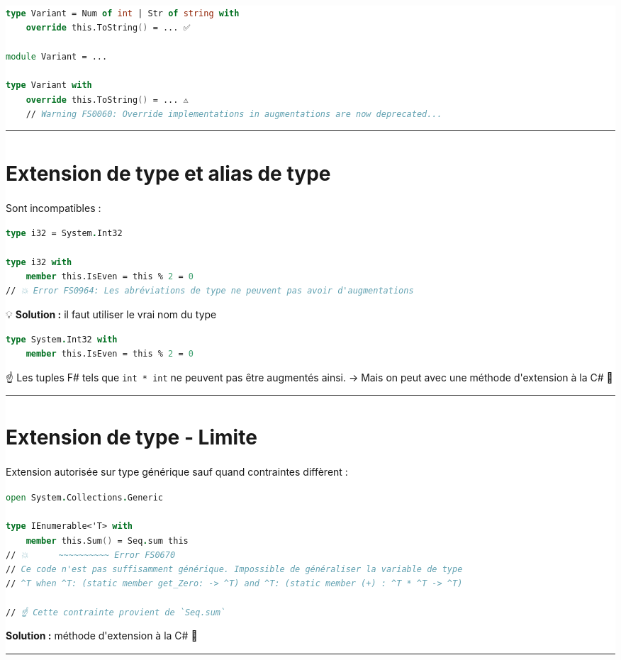 ```fs
type Variant = Num of int | Str of string with
    override this.ToString() = ... ✅

module Variant = ...

type Variant with
    override this.ToString() = ... ⚠️
    // Warning FS0060: Override implementations in augmentations are now deprecated...
```

---

# Extension de type et alias de type

Sont incompatibles :

```fs
type i32 = System.Int32

type i32 with
    member this.IsEven = this % 2 = 0
// 💥 Error FS0964: Les abréviations de type ne peuvent pas avoir d'augmentations
```

💡 **Solution :** il faut utiliser le vrai nom du type

```fs
type System.Int32 with
    member this.IsEven = this % 2 = 0
```

☝ Les tuples F# tels que `int * int` ne peuvent pas être augmentés ainsi.
→ Mais on peut avec une méthode d'extension à la C# 📍

---

# Extension de type - Limite

Extension autorisée sur type générique sauf quand contraintes diffèrent :

```fs
open System.Collections.Generic

type IEnumerable<'T> with
    member this.Sum() = Seq.sum this
// 💥      ~~~~~~~~~~ Error FS0670
// Ce code n'est pas suffisamment générique. Impossible de généraliser la variable de type
// ^T when ^T: (static member get_Zero: -> ^T) and ^T: (static member (+) : ^T * ^T -> ^T)

// ☝ Cette contrainte provient de `Seq.sum`
```

**Solution :** méthode d'extension à la C# 📍

---